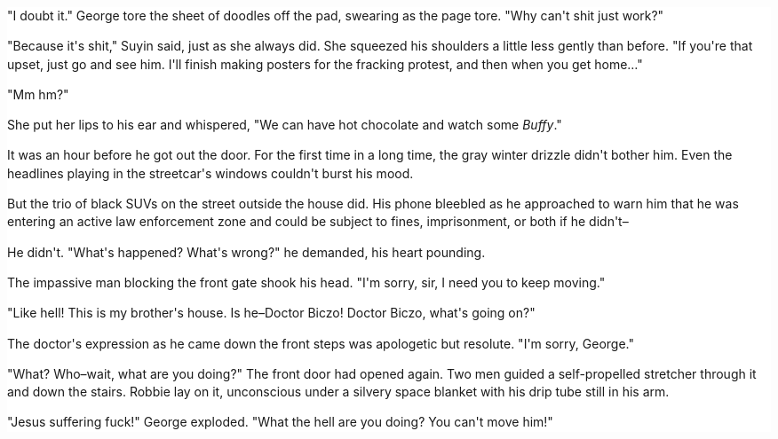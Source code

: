 "I doubt it."
George tore the sheet of doodles off the pad,
swearing as the page tore.
"Why can't shit just work?"

"Because it's shit,"
Suyin said,
just as she always did.
She squeezed his shoulders a little less gently than before.
"If you're that upset,
just go and see him.
I'll finish making posters for the fracking protest, and then when you get home…"

"Mm hm?"

She put her lips to his ear and whispered,
"We can have hot chocolate and watch some *Buffy*."

It was an hour before he got out the door.
For the first time in a long time,
the gray winter drizzle didn't bother him.
Even the headlines playing in the streetcar's windows couldn't burst his mood.

But the trio of black SUVs on the street outside the house did.
His phone bleebled as he approached
to warn him that he was entering an active law enforcement zone
and could be subject to fines, imprisonment, or both if he didn't–

He didn't.
"What's happened?
What's wrong?"
he demanded,
his heart pounding.

The impassive man blocking the front gate shook his head.
"I'm sorry, sir, I need you to keep moving."

"Like hell!
This is my brother's house.
Is he–Doctor Biczo!
Doctor Biczo,
what's going on?"

The doctor's expression as he came down the front steps was apologetic but resolute.
"I'm sorry, George."

"What?
Who–wait, what are you doing?"
The front door had opened again.
Two men guided a self-propelled stretcher through it and down the stairs.
Robbie lay on it,
unconscious under a silvery space blanket with his drip tube still in his arm.

"Jesus suffering fuck!" George exploded.
"What the hell are you doing?
You can't move him!"
